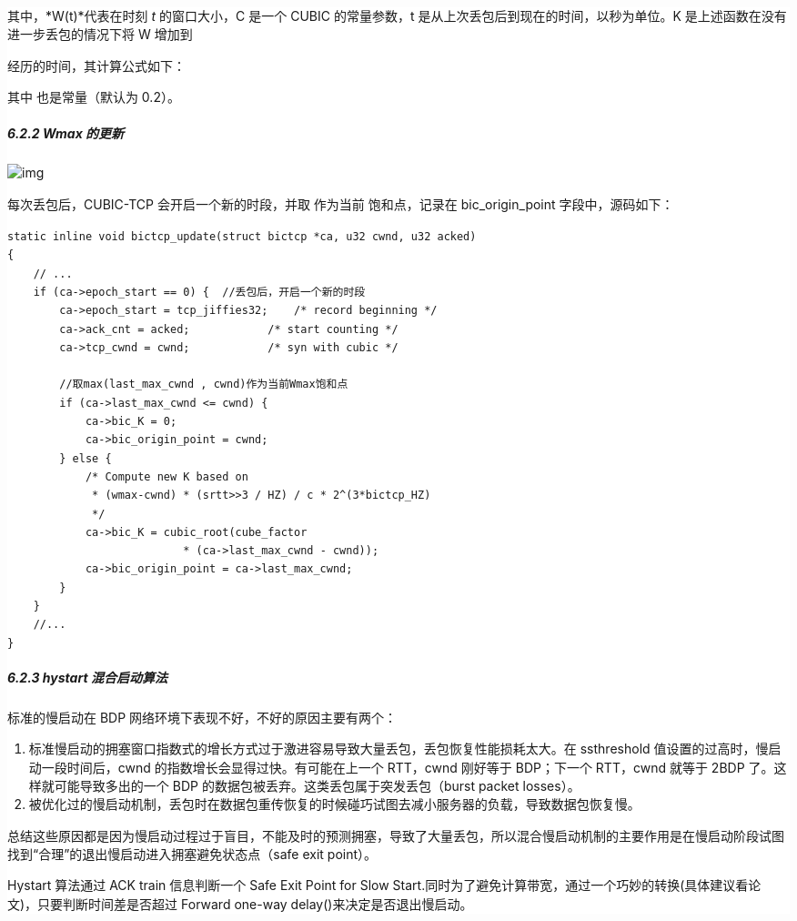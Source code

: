 

其中，*W(t)*代表在时刻 *t* 的窗口大小，C 是一个 CUBIC 的常量参数，t 是从上次丢包后到现在的时间，以秒为单位。K 是上述函数在没有进一步丢包的情况下将 W 增加到



经历的时间，其计算公式如下：





其中 也是常量（默认为 0.2）。

##### **6.2.2 Wmax 的更新**

![img](https://mmbiz.qlogo.cn/mmbiz_svg/Iic9WLWEQMg1XYRcGSzPSxaM3tSmhDCXk1iaGLE4s6rCTnDlekhoMLOgay4Wzg3fGhCV3FBr0WmHfFvbfUGiaWEBqbK1Fj3uzcl/0?wx_fmt=svg)

每次丢包后，CUBIC-TCP 会开启一个新的时段，并取 作为当前 饱和点，记录在 bic_origin_point 字段中，源码如下：

```
static inline void bictcp_update(struct bictcp *ca, u32 cwnd, u32 acked)
{
    // ...
    if (ca->epoch_start == 0) {  //丢包后，开启一个新的时段
        ca->epoch_start = tcp_jiffies32;    /* record beginning */
        ca->ack_cnt = acked;            /* start counting */
        ca->tcp_cwnd = cwnd;            /* syn with cubic */

        //取max(last_max_cwnd , cwnd)作为当前Wmax饱和点
        if (ca->last_max_cwnd <= cwnd) {
            ca->bic_K = 0;
            ca->bic_origin_point = cwnd;
        } else {
            /* Compute new K based on
             * (wmax-cwnd) * (srtt>>3 / HZ) / c * 2^(3*bictcp_HZ)
             */
            ca->bic_K = cubic_root(cube_factor
                           * (ca->last_max_cwnd - cwnd));
            ca->bic_origin_point = ca->last_max_cwnd;
        }
    }
    //...
}
```

##### **6.2.3 hystart 混合启动算法**

标准的慢启动在 BDP 网络环境下表现不好，不好的原因主要有两个：

1. 标准慢启动的拥塞窗口指数式的增长方式过于激进容易导致大量丢包，丢包恢复性能损耗太大。在 ssthreshold 值设置的过高时，慢启动一段时间后，cwnd 的指数增长会显得过快。有可能在上一个 RTT，cwnd 刚好等于 BDP；下一个 RTT，cwnd 就等于 2BDP 了。这样就可能导致多出的一个 BDP 的数据包被丢弃。这类丢包属于突发丢包（burst packet losses）。
2. 被优化过的慢启动机制，丢包时在数据包重传恢复的时候碰巧试图去减小服务器的负载，导致数据包恢复慢。

总结这些原因都是因为慢启动过程过于盲目，不能及时的预测拥塞，导致了大量丢包，所以混合慢启动机制的主要作用是在慢启动阶段试图找到“合理”的退出慢启动进入拥塞避免状态点（safe exit point）。

Hystart 算法通过 ACK train 信息判断一个 Safe Exit Point for Slow Start.同时为了避免计算带宽，通过一个巧妙的转换(具体建议看论文)，只要判断时间差是否超过 Forward one-way delay()来决定是否退出慢启动。
